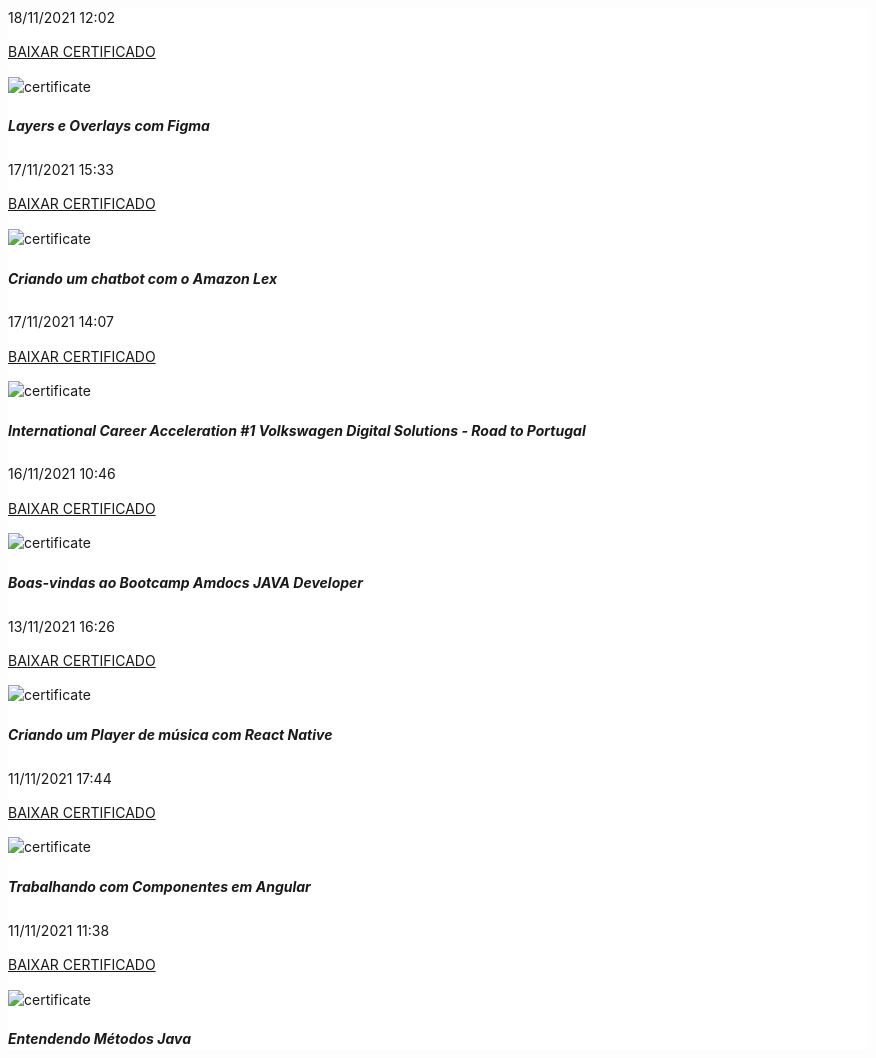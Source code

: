 18/11/2021 12:02

[BAIXAR CERTIFICADO](https://certificates.digitalinnovation.one/C0970AF0)

![certificate](https://imgenerator.digitalinnovation.one/certificates/C699446E/share)

##### Layers e Overlays com Figma

17/11/2021 15:33

[BAIXAR CERTIFICADO](https://certificates.digitalinnovation.one/C699446E)

![certificate](https://imgenerator.digitalinnovation.one/certificates/8B808655/share)

##### Criando um chatbot com o Amazon Lex

17/11/2021 14:07

[BAIXAR CERTIFICADO](https://certificates.digitalinnovation.one/8B808655)

![certificate](https://imgenerator.digitalinnovation.one/certificates/5C9D8845/share)

##### International Career Acceleration #1 Volkswagen Digital Solutions - Road to Portugal

16/11/2021 10:46

[BAIXAR CERTIFICADO](https://certificates.digitalinnovation.one/5C9D8845)

![certificate](https://imgenerator.digitalinnovation.one/certificates/0067DFD8/share)

##### Boas-vindas ao Bootcamp Amdocs JAVA Developer

13/11/2021 16:26

[BAIXAR CERTIFICADO](https://certificates.digitalinnovation.one/0067DFD8)

![certificate](https://imgenerator.digitalinnovation.one/certificates/2366F19D/share)

##### Criando um Player de música com React Native

11/11/2021 17:44

[BAIXAR CERTIFICADO](https://certificates.digitalinnovation.one/2366F19D)

![certificate](https://imgenerator.digitalinnovation.one/certificates/AE77C66D/share)

##### Trabalhando com Componentes em Angular

11/11/2021 11:38

[BAIXAR CERTIFICADO](https://certificates.digitalinnovation.one/AE77C66D)

![certificate](https://imgenerator.digitalinnovation.one/certificates/80CF73B5/share)

##### Entendendo Métodos Java
